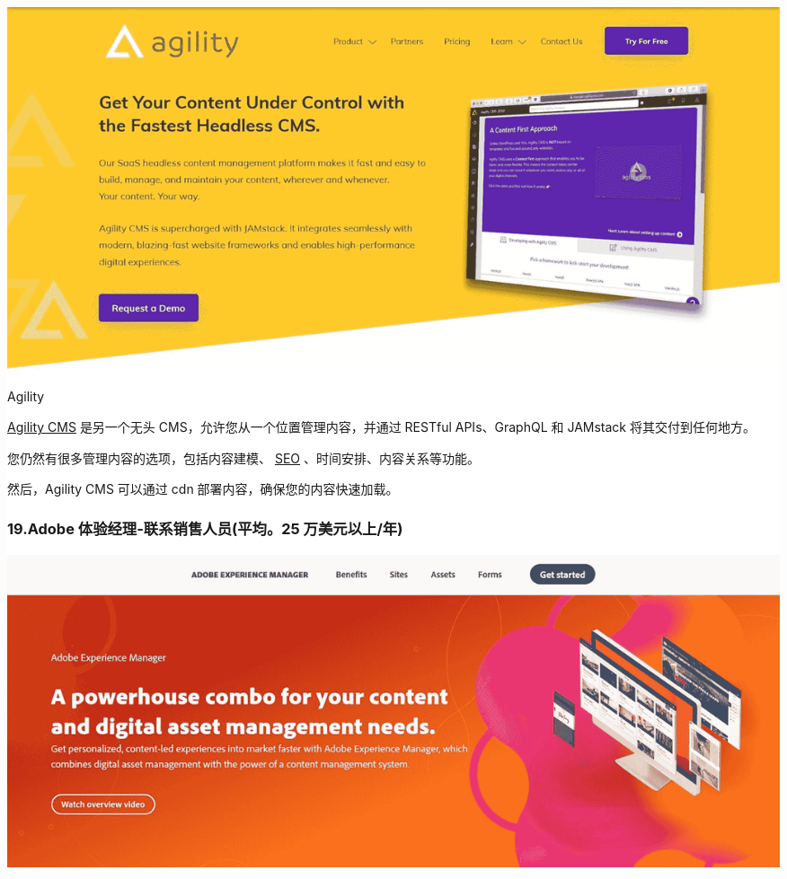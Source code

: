 ![Agility](img/27c51585f58c459ba84e2cbf6e637a37.png)

Agility



[Agility CMS](https://agilitycms.com/) 是另一个无头 CMS，允许您从一个位置管理内容，并通过 RESTful APIs、GraphQL 和 JAMstack 将其交付到任何地方。

您仍然有很多管理内容的选项，包括内容建模、 [SEO](https://kinsta.com/blog/what-does-seo-stand-for/) 、时间安排、内容关系等功能。

然后，Agility CMS 可以通过 cdn 部署内容，确保您的内容快速加载。

### 19.Adobe 体验经理-联系销售人员(平均。25 万美元以上/年)

![Adobe Experience Manager](img/dfc6865ffeaa55fa88739d88ce6cb221.png)
